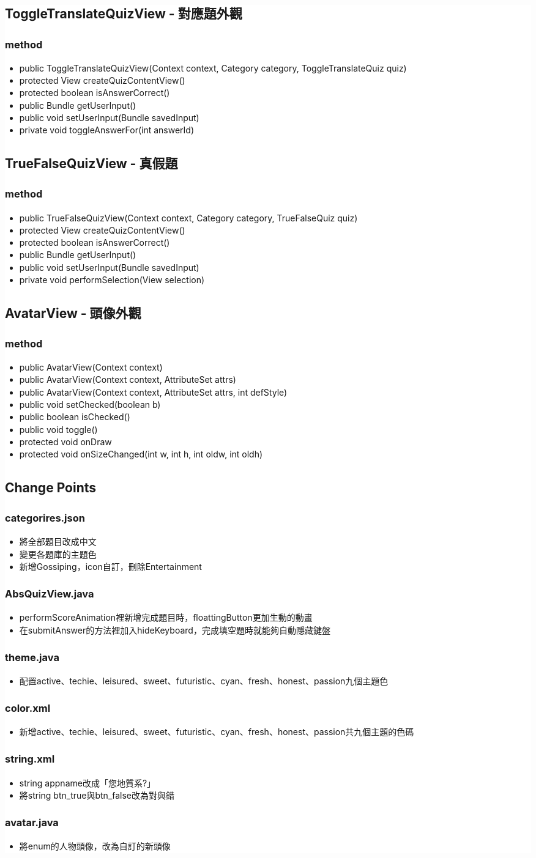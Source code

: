 ## ToggleTranslateQuizView - 對應題外觀
### method
  - public ToggleTranslateQuizView(Context context, Category category, ToggleTranslateQuiz quiz)
  - protected View createQuizContentView()
  - protected boolean isAnswerCorrect()
  - public Bundle getUserInput() 
  - public void setUserInput(Bundle savedInput)
  - private void toggleAnswerFor(int answerId)
## TrueFalseQuizView - 真假題
### method
  - public TrueFalseQuizView(Context context, Category category, TrueFalseQuiz quiz)
  - protected View createQuizContentView()
  - protected boolean isAnswerCorrect()
  - public Bundle getUserInput()
  - public void setUserInput(Bundle savedInput) 
  - private void performSelection(View selection)
## AvatarView - 頭像外觀
### method 
  - public AvatarView(Context context)
  - public AvatarView(Context context, AttributeSet attrs)
  - public AvatarView(Context context, AttributeSet attrs, int defStyle)
  - public void setChecked(boolean b)
  - public boolean isChecked()
  - public void toggle() 
  - protected void onDraw
  - protected void onSizeChanged(int w, int h, int oldw, int oldh)

## Change Points
### categorires.json
 - 將全部題目改成中文
 - 變更各題庫的主題色
 - 新增Gossiping，icon自訂，刪除Entertainment
### AbsQuizView.java
 - performScoreAnimation裡新增完成題目時，floattingButton更加生動的動畫
 - 在submitAnswer的方法裡加入hideKeyboard，完成填空題時就能夠自動隱藏鍵盤
### theme.java
 - 配置active、techie、leisured、sweet、futuristic、cyan、fresh、honest、passion九個主題色
### color.xml
 - 新增active、techie、leisured、sweet、futuristic、cyan、fresh、honest、passion共九個主題的色碼
### string.xml
 - string appname改成「您地質系?」
 - 將string btn_true與btn_false改為對與錯
### avatar.java
 - 將enum的人物頭像，改為自訂的新頭像
